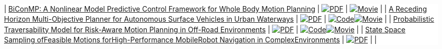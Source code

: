 | <a href='https://ieeexplore.ieee.org/document/10008229' target='_blank' rel='noopener noreferrer' >BiConMP: A Nonlinear Model Predictive Control Framework for Whole Body Motion Planning</a>                                                                                                                                                                                 | <a href='https://arxiv.org/abs/2201.07601' target='_blank' rel='noopener noreferrer' >![PDF](https://img.shields.io/badge/-PDF-important?style=for-the-badge)</a>                                                                                                                                                                                                                                                               | <a href='https://youtu.be/dS_HUq1-pQY?feature=shared' target='_blank' rel='noopener noreferrer' >![Movie](https://img.shields.io/badge/-movie-red?style=for-the-badge&logo=youtube)</a>                                                                                                                                                                                                                                                                                                                                                                                                              |
| <a href='https://ieeexplore.ieee.org/document/9304298' target='_blank' rel='noopener noreferrer' >A Receding Horizon Multi-Objective Planner for Autonomous Surface Vehicles in Urban Waterways</a>                                                                                                                                                                           | <a href='https://arxiv.org/abs/2007.08362' target='_blank' rel='noopener noreferrer' >![PDF](https://img.shields.io/badge/-PDF-important?style=for-the-badge)</a>                                                                                                                                                                                                                                                               | <a href='https://github.com/TixiaoShan/lexicographic_planning' target='_blank' rel='noopener noreferrer' >![Code](https://img.shields.io/badge/-code-gray?style=for-the-badge&logo=github)</a><a href='https://github.com/TixiaoShan/lexicographic_planning' target='_blank' rel='noopener noreferrer' >![Movie](https://img.shields.io/badge/-movie-red?style=for-the-badge&logo=youtube)</a>                                                                                                                                                                                                       |
| <a href='https://arxiv.org/abs/2210.00153' target='_blank' rel='noopener noreferrer' >Probabilistic Traversability Model for Risk-Aware Motion Planning in Off-Road Environments</a>                                                                                                                                                                                          | <a href='https://arxiv.org/abs/2210.00153' target='_blank' rel='noopener noreferrer' >![PDF](https://img.shields.io/badge/-PDF-important?style=for-the-badge)</a>                                                                                                                                                                                                                                                               | <a href='https://github.com/mit-acl/mppi_numba' target='_blank' rel='noopener noreferrer' >![Code](https://img.shields.io/badge/-code-gray?style=for-the-badge&logo=github)</a><a href='https://youtu.be/GYEb-ww4OTE?feature=shared' target='_blank' rel='noopener noreferrer' >![Movie](https://img.shields.io/badge/-movie-red?style=for-the-badge&logo=youtube)</a>                                                                                                                                                                                                                               |
| <a href='https://onlinelibrary.wiley.com/doi/abs/10.1002/rob.20244' target='_blank' rel='noopener noreferrer' >State Space Sampling ofFeasible Motions forHigh-Performance MobileRobot Navigation in ComplexEnvironments</a>                                                                                                                                                  | <a href='https://www.ri.cmu.edu/pub_files/pub4/howard_thomas_2008_1/howard_thomas_2008_1.pdf' target='_blank' rel='noopener noreferrer' >![PDF](https://img.shields.io/badge/-PDF-important?style=for-the-badge)</a>                                                                                                                                                                                                            |                                                                                                                                                                                                                                                                                                                                                                                                                                                                                                                                                                                                      |